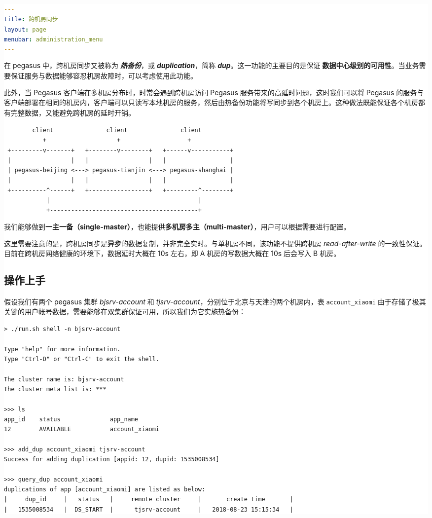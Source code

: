 ```yaml
---
title: 跨机房同步
layout: page
menubar: administration_menu
---
```


在 pegasus 中，跨机房同步又被称为 **_热备份_**，或 **_duplication_**，简称 **_dup_**。这一功能的主要目的是保证 **数据中心级别的可用性**。当业务需要保证服务与数据能够容忍机房故障时，可以考虑使用此功能。

此外，当 Pegasus 客户端在多机房分布时，时常会遇到跨机房访问 Pegasus 服务带来的高延时问题，这时我们可以将 Pegasus 的服务与客户端部署在相同的机房内，客户端可以只读写本地机房的服务，然后由热备份功能将写同步到各个机房上。这种做法既能保证各个机房都有完整数据，又能避免跨机房的延时开销。

```
        client               client               client
           +                    +                   +
 +---------v-------+   +--------v--------+   +------v-----------+
 |                 |   |                 |   |                  |
 | pegasus-beijing <---> pegasus-tianjin <---> pegasus-shanghai |
 |                 |   |                 |   |                  |
 +----------^------+   +-----------------+   +---------^--------+
            |                                          |
            +------------------------------------------+
```

我们能够做到**一主一备（single-master）**，也能提供**多机房多主（multi-master）**，用户可以根据需要进行配置。

这里需要注意的是，跨机房同步是**异步**的数据复制，并非完全实时。与单机房不同，该功能不提供跨机房 *read-after-write* 的一致性保证。目前在跨机房网络健康的环境下，数据延时大概在 10s 左右，即 A 机房的写数据大概在 10s 后会写入 B 机房。

## 操作上手

假设我们有两个 pegasus 集群 _bjsrv-account_ 和 _tjsrv-account_，分别位于北京与天津的两个机房内，表 `account_xiaomi` 由于存储了极其关键的用户帐号数据，需要能够在双集群保证可用，所以我们为它实施热备份：

```
> ./run.sh shell -n bjsrv-account

Type "help" for more information.
Type "Ctrl-D" or "Ctrl-C" to exit the shell.

The cluster name is: bjsrv-account
The cluster meta list is: ***

>>> ls
app_id    status              app_name
12        AVAILABLE           account_xiaomi

>>> add_dup account_xiaomi tjsrv-account
Success for adding duplication [appid: 12, dupid: 1535008534]

>>> query_dup account_xiaomi
duplications of app [account_xiaomi] are listed as below:
|     dup_id     |   status   |     remote cluster     |       create time       |
|   1535008534   |  DS_START  |      tjsrv-account     |   2018-08-23 15:15:34   |
```
